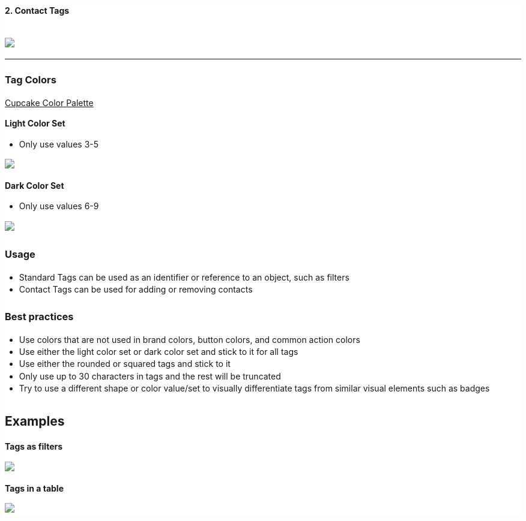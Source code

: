 **2. Contact Tags**

<br>

<img src="{{ site.url }}{{ site.baseurl }}/assets/img/elements/tags/StandardTags.png" width="">

<hr>

### Tag Colors

[Cupcake Color Palette](https://ipreo.invisionapp.com/share/P5NNPMKHTR6#/screens/315781489_Color)

**Light Color Set**
- Only use values 3-5 

<img src="{{ site.url }}{{ site.baseurl }}/assets/img/elements/badges/LightColorSet.png" width="50%;">

**Dark Color Set**
- Only use values 6-9 

<img src="{{ site.url }}{{ site.baseurl }}/assets/img/elements/badges/DarkColorSet.png" width="50%;">

### Usage
- Standard Tags can be used as an identifier or reference to an object, such as filters
- Contact Tags can be used for adding or removing contacts

### Best practices
- Use colors that are not used in brand colors, button colors, and common action colors
- Use either the light color set or dark color set and stick to it for all tags
- Use either the rounded or squared tags and stick to it
- Only use up to 30 characters in tags and the rest will be truncated
- Try to use a different shape or color value/set to visually differentiate tags from similar visual elements such as badges


## Examples

**Tags as filters**

<img src="{{ site.url }}{{ site.baseurl }}/assets/img/elements/tags/TagsFilters.png" width="50%;">

<br>

**Tags in a table**

<img src="{{ site.url }}{{ site.baseurl }}/assets/img/elements/tags/TagsInTables.png" width="50%;">


</div>




